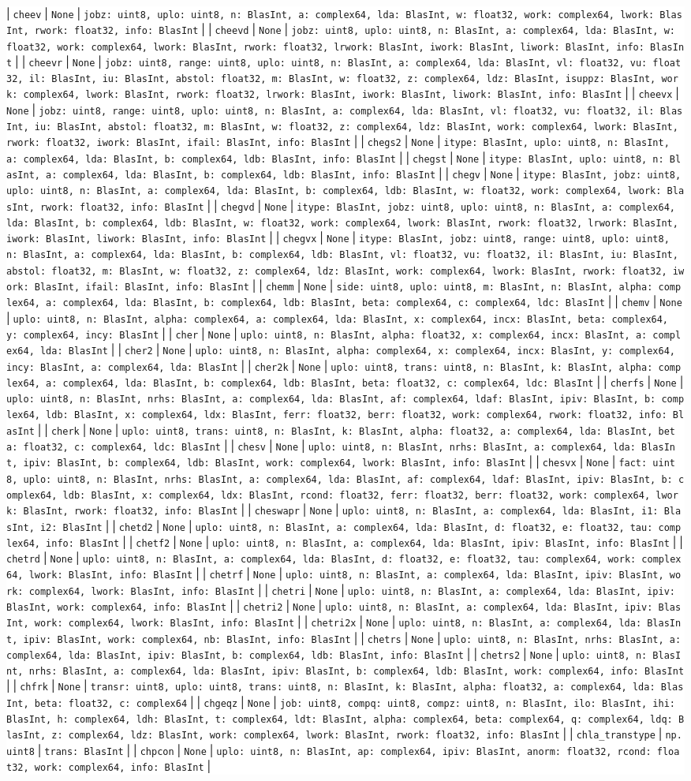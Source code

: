 | `cheev` | `None` | `jobz: uint8, uplo: uint8, n: BlasInt, a: complex64, lda: BlasInt, w: float32, work: complex64, lwork: BlasInt, rwork: float32, info: BlasInt` |
| `cheevd` | `None` | `jobz: uint8, uplo: uint8, n: BlasInt, a: complex64, lda: BlasInt, w: float32, work: complex64, lwork: BlasInt, rwork: float32, lrwork: BlasInt, iwork: BlasInt, liwork: BlasInt, info: BlasInt` |
| `cheevr` | `None` | `jobz: uint8, range: uint8, uplo: uint8, n: BlasInt, a: complex64, lda: BlasInt, vl: float32, vu: float32, il: BlasInt, iu: BlasInt, abstol: float32, m: BlasInt, w: float32, z: complex64, ldz: BlasInt, isuppz: BlasInt, work: complex64, lwork: BlasInt, rwork: float32, lrwork: BlasInt, iwork: BlasInt, liwork: BlasInt, info: BlasInt` |
| `cheevx` | `None` | `jobz: uint8, range: uint8, uplo: uint8, n: BlasInt, a: complex64, lda: BlasInt, vl: float32, vu: float32, il: BlasInt, iu: BlasInt, abstol: float32, m: BlasInt, w: float32, z: complex64, ldz: BlasInt, work: complex64, lwork: BlasInt, rwork: float32, iwork: BlasInt, ifail: BlasInt, info: BlasInt` |
| `chegs2` | `None` | `itype: BlasInt, uplo: uint8, n: BlasInt, a: complex64, lda: BlasInt, b: complex64, ldb: BlasInt, info: BlasInt` |
| `chegst` | `None` | `itype: BlasInt, uplo: uint8, n: BlasInt, a: complex64, lda: BlasInt, b: complex64, ldb: BlasInt, info: BlasInt` |
| `chegv` | `None` | `itype: BlasInt, jobz: uint8, uplo: uint8, n: BlasInt, a: complex64, lda: BlasInt, b: complex64, ldb: BlasInt, w: float32, work: complex64, lwork: BlasInt, rwork: float32, info: BlasInt` |
| `chegvd` | `None` | `itype: BlasInt, jobz: uint8, uplo: uint8, n: BlasInt, a: complex64, lda: BlasInt, b: complex64, ldb: BlasInt, w: float32, work: complex64, lwork: BlasInt, rwork: float32, lrwork: BlasInt, iwork: BlasInt, liwork: BlasInt, info: BlasInt` |
| `chegvx` | `None` | `itype: BlasInt, jobz: uint8, range: uint8, uplo: uint8, n: BlasInt, a: complex64, lda: BlasInt, b: complex64, ldb: BlasInt, vl: float32, vu: float32, il: BlasInt, iu: BlasInt, abstol: float32, m: BlasInt, w: float32, z: complex64, ldz: BlasInt, work: complex64, lwork: BlasInt, rwork: float32, iwork: BlasInt, ifail: BlasInt, info: BlasInt` |
| `chemm` | `None` | `side: uint8, uplo: uint8, m: BlasInt, n: BlasInt, alpha: complex64, a: complex64, lda: BlasInt, b: complex64, ldb: BlasInt, beta: complex64, c: complex64, ldc: BlasInt` |
| `chemv` | `None` | `uplo: uint8, n: BlasInt, alpha: complex64, a: complex64, lda: BlasInt, x: complex64, incx: BlasInt, beta: complex64, y: complex64, incy: BlasInt` |
| `cher` | `None` | `uplo: uint8, n: BlasInt, alpha: float32, x: complex64, incx: BlasInt, a: complex64, lda: BlasInt` |
| `cher2` | `None` | `uplo: uint8, n: BlasInt, alpha: complex64, x: complex64, incx: BlasInt, y: complex64, incy: BlasInt, a: complex64, lda: BlasInt` |
| `cher2k` | `None` | `uplo: uint8, trans: uint8, n: BlasInt, k: BlasInt, alpha: complex64, a: complex64, lda: BlasInt, b: complex64, ldb: BlasInt, beta: float32, c: complex64, ldc: BlasInt` |
| `cherfs` | `None` | `uplo: uint8, n: BlasInt, nrhs: BlasInt, a: complex64, lda: BlasInt, af: complex64, ldaf: BlasInt, ipiv: BlasInt, b: complex64, ldb: BlasInt, x: complex64, ldx: BlasInt, ferr: float32, berr: float32, work: complex64, rwork: float32, info: BlasInt` |
| `cherk` | `None` | `uplo: uint8, trans: uint8, n: BlasInt, k: BlasInt, alpha: float32, a: complex64, lda: BlasInt, beta: float32, c: complex64, ldc: BlasInt` |
| `chesv` | `None` | `uplo: uint8, n: BlasInt, nrhs: BlasInt, a: complex64, lda: BlasInt, ipiv: BlasInt, b: complex64, ldb: BlasInt, work: complex64, lwork: BlasInt, info: BlasInt` |
| `chesvx` | `None` | `fact: uint8, uplo: uint8, n: BlasInt, nrhs: BlasInt, a: complex64, lda: BlasInt, af: complex64, ldaf: BlasInt, ipiv: BlasInt, b: complex64, ldb: BlasInt, x: complex64, ldx: BlasInt, rcond: float32, ferr: float32, berr: float32, work: complex64, lwork: BlasInt, rwork: float32, info: BlasInt` |
| `cheswapr` | `None` | `uplo: uint8, n: BlasInt, a: complex64, lda: BlasInt, i1: BlasInt, i2: BlasInt` |
| `chetd2` | `None` | `uplo: uint8, n: BlasInt, a: complex64, lda: BlasInt, d: float32, e: float32, tau: complex64, info: BlasInt` |
| `chetf2` | `None` | `uplo: uint8, n: BlasInt, a: complex64, lda: BlasInt, ipiv: BlasInt, info: BlasInt` |
| `chetrd` | `None` | `uplo: uint8, n: BlasInt, a: complex64, lda: BlasInt, d: float32, e: float32, tau: complex64, work: complex64, lwork: BlasInt, info: BlasInt` |
| `chetrf` | `None` | `uplo: uint8, n: BlasInt, a: complex64, lda: BlasInt, ipiv: BlasInt, work: complex64, lwork: BlasInt, info: BlasInt` |
| `chetri` | `None` | `uplo: uint8, n: BlasInt, a: complex64, lda: BlasInt, ipiv: BlasInt, work: complex64, info: BlasInt` |
| `chetri2` | `None` | `uplo: uint8, n: BlasInt, a: complex64, lda: BlasInt, ipiv: BlasInt, work: complex64, lwork: BlasInt, info: BlasInt` |
| `chetri2x` | `None` | `uplo: uint8, n: BlasInt, a: complex64, lda: BlasInt, ipiv: BlasInt, work: complex64, nb: BlasInt, info: BlasInt` |
| `chetrs` | `None` | `uplo: uint8, n: BlasInt, nrhs: BlasInt, a: complex64, lda: BlasInt, ipiv: BlasInt, b: complex64, ldb: BlasInt, info: BlasInt` |
| `chetrs2` | `None` | `uplo: uint8, n: BlasInt, nrhs: BlasInt, a: complex64, lda: BlasInt, ipiv: BlasInt, b: complex64, ldb: BlasInt, work: complex64, info: BlasInt` |
| `chfrk` | `None` | `transr: uint8, uplo: uint8, trans: uint8, n: BlasInt, k: BlasInt, alpha: float32, a: complex64, lda: BlasInt, beta: float32, c: complex64` |
| `chgeqz` | `None` | `job: uint8, compq: uint8, compz: uint8, n: BlasInt, ilo: BlasInt, ihi: BlasInt, h: complex64, ldh: BlasInt, t: complex64, ldt: BlasInt, alpha: complex64, beta: complex64, q: complex64, ldq: BlasInt, z: complex64, ldz: BlasInt, work: complex64, lwork: BlasInt, rwork: float32, info: BlasInt` |
| `chla_transtype` | `np.uint8` | `trans: BlasInt` |
| `chpcon` | `None` | `uplo: uint8, n: BlasInt, ap: complex64, ipiv: BlasInt, anorm: float32, rcond: float32, work: complex64, info: BlasInt` |
